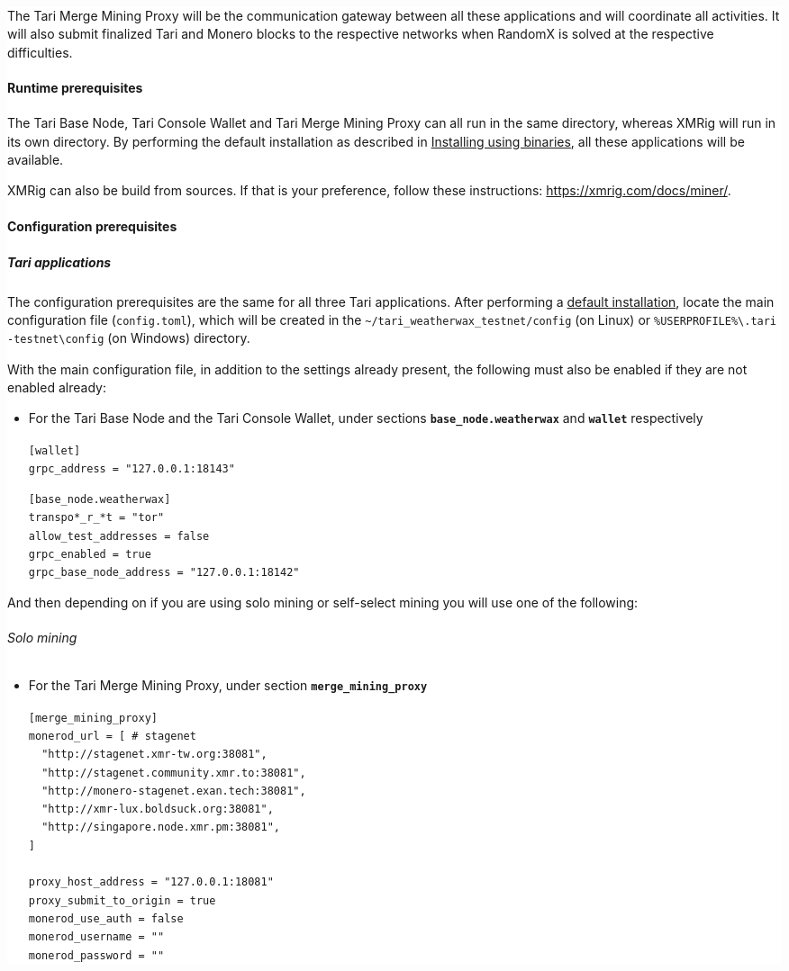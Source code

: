 The Tari Merge Mining Proxy will be the communication gateway between all these applications and will coordinate all
activities. It will also submit finalized Tari and Monero blocks to the respective networks when RandomX is solved at
the respective difficulties.

#### Runtime prerequisites

The Tari Base Node, Tari Console Wallet and Tari Merge Mining Proxy can all run in the same directory, whereas XMRig
will run in its own directory. By performing the default installation as described in
[Installing using binaries](#installing-using-binaries), all these applications will be available.

XMRig can also be build from sources. If that is your preference, follow these instructions: <https://xmrig.com/docs/miner/>.

#### Configuration prerequisites

##### Tari applications

The configuration prerequisites are the same for all three Tari applications. After performing a
[default installation](#installing-using-binaries), locate the main configuration file (`config.toml`), which
will be created in the `~/tari_weatherwax_testnet/config` (on Linux) or `%USERPROFILE%\.tari-testnet\config` (on Windows)
directory.

With the main configuration file, in addition to the settings already present, the following must also be enabled if
they are not enabled already:

- For the Tari Base Node and the Tari Console Wallet, under sections **`base_node.weatherwax`** and **`wallet`** respectively
  ```
  [wallet]
  grpc_address = "127.0.0.1:18143"
  ```
  ```
  [base_node.weatherwax]
  transpo*_r_*t = "tor"
  allow_test_addresses = false
  grpc_enabled = true
  grpc_base_node_address = "127.0.0.1:18142"
  ```

And then depending on if you are using solo mining or self-select mining you will use one of the following:

###### Solo mining

- For the Tari Merge Mining Proxy, under section **`merge_mining_proxy`**
  ```
  [merge_mining_proxy]
  monerod_url = [ # stagenet
    "http://stagenet.xmr-tw.org:38081",
    "http://stagenet.community.xmr.to:38081",
    "http://monero-stagenet.exan.tech:38081",
    "http://xmr-lux.boldsuck.org:38081",
    "http://singapore.node.xmr.pm:38081",
  ]

  proxy_host_address = "127.0.0.1:18081"
  proxy_submit_to_origin = true
  monerod_use_auth = false
  monerod_username = ""
  monerod_password = ""
  ```
